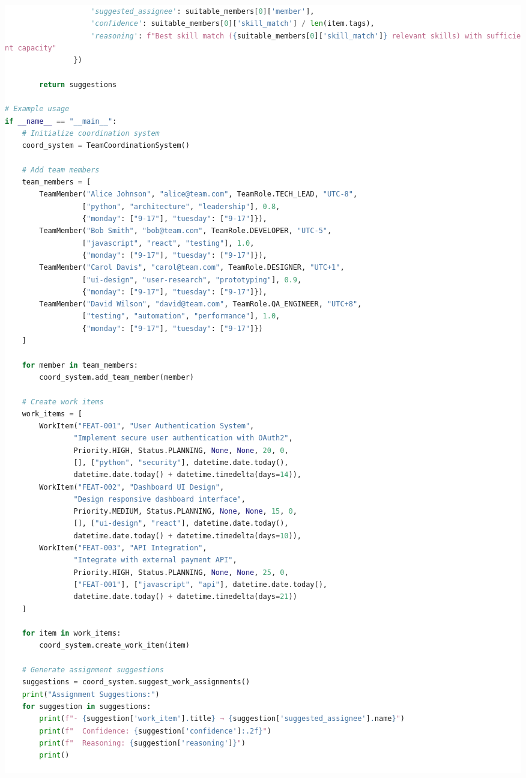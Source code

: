    ```python
                       'suggested_assignee': suitable_members[0]['member'],
                       'confidence': suitable_members[0]['skill_match'] / len(item.tags),
                       'reasoning': f"Best skill match ({suitable_members[0]['skill_match']} relevant skills) with sufficient capacity"
                   })
                   
           return suggestions
   
   # Example usage
   if __name__ == "__main__":
       # Initialize coordination system
       coord_system = TeamCoordinationSystem()
       
       # Add team members
       team_members = [
           TeamMember("Alice Johnson", "alice@team.com", TeamRole.TECH_LEAD, "UTC-8", 
                     ["python", "architecture", "leadership"], 0.8, 
                     {"monday": ["9-17"], "tuesday": ["9-17"]}),
           TeamMember("Bob Smith", "bob@team.com", TeamRole.DEVELOPER, "UTC-5", 
                     ["javascript", "react", "testing"], 1.0,
                     {"monday": ["9-17"], "tuesday": ["9-17"]}),
           TeamMember("Carol Davis", "carol@team.com", TeamRole.DESIGNER, "UTC+1", 
                     ["ui-design", "user-research", "prototyping"], 0.9,
                     {"monday": ["9-17"], "tuesday": ["9-17"]}),
           TeamMember("David Wilson", "david@team.com", TeamRole.QA_ENGINEER, "UTC+8", 
                     ["testing", "automation", "performance"], 1.0,
                     {"monday": ["9-17"], "tuesday": ["9-17"]})
       ]
       
       for member in team_members:
           coord_system.add_team_member(member)
       
       # Create work items
       work_items = [
           WorkItem("FEAT-001", "User Authentication System", 
                   "Implement secure user authentication with OAuth2", 
                   Priority.HIGH, Status.PLANNING, None, None, 20, 0, 
                   [], ["python", "security"], datetime.date.today(), 
                   datetime.date.today() + datetime.timedelta(days=14)),
           WorkItem("FEAT-002", "Dashboard UI Design", 
                   "Design responsive dashboard interface", 
                   Priority.MEDIUM, Status.PLANNING, None, None, 15, 0, 
                   [], ["ui-design", "react"], datetime.date.today(), 
                   datetime.date.today() + datetime.timedelta(days=10)),
           WorkItem("FEAT-003", "API Integration", 
                   "Integrate with external payment API", 
                   Priority.HIGH, Status.PLANNING, None, None, 25, 0, 
                   ["FEAT-001"], ["javascript", "api"], datetime.date.today(), 
                   datetime.date.today() + datetime.timedelta(days=21))
       ]
       
       for item in work_items:
           coord_system.create_work_item(item)
       
       # Generate assignment suggestions
       suggestions = coord_system.suggest_work_assignments()
       print("Assignment Suggestions:")
       for suggestion in suggestions:
           print(f"- {suggestion['work_item'].title} → {suggestion['suggested_assignee'].name}")
           print(f"  Confidence: {suggestion['confidence']:.2f}")
           print(f"  Reasoning: {suggestion['reasoning']}")
           print()
       
   ```